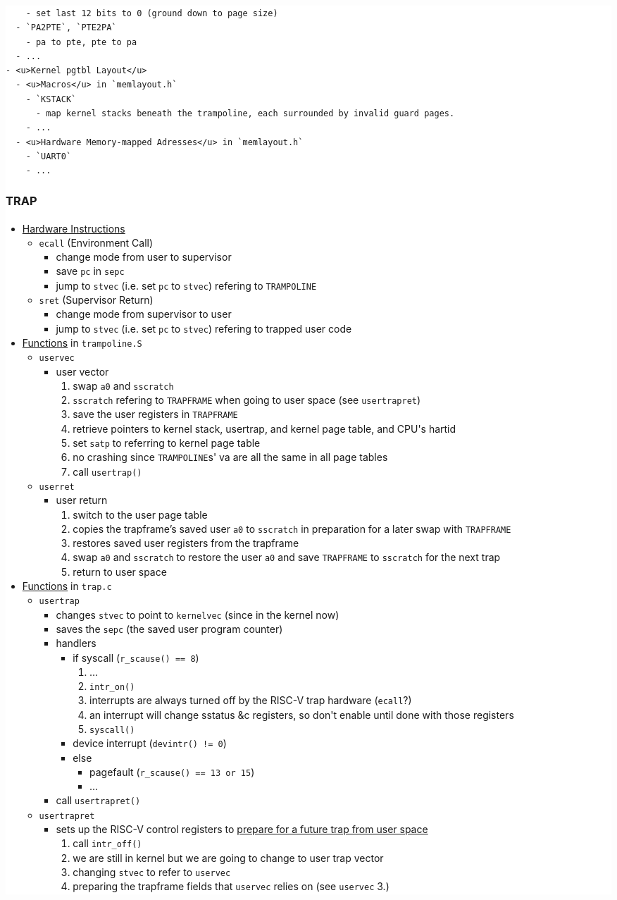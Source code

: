 	  	- set last 12 bits to 0 (ground down to page size) 
	  - `PA2PTE`, `PTE2PA`
	  	- pa to pte, pte to pa
	  - ...
	- <u>Kernel pgtbl Layout</u>
	  - <u>Macros</u> in `memlayout.h`
	    - `KSTACK`
	      - map kernel stacks beneath the trampoline, each surrounded by invalid guard pages.
	    - ...
	  - <u>Hardware Memory-mapped Adresses</u> in `memlayout.h`
	    - `UART0`
	    - ...

### **TRAP**

- <u>Hardware Instructions</u> 
    - `ecall` (Environment Call)
        - change mode from user to supervisor
        - save `pc` in `sepc`
        - jump to `stvec` (i.e. set `pc` to `stvec`) refering to `TRAMPOLINE`
    - `sret` (Supervisor Return)
      - change mode from supervisor to user
      - jump to `stvec` (i.e. set `pc` to `stvec`) refering to trapped user code
- <u>Functions</u> in `trampoline.S`
    - `uservec` 
      - user vector
        1. swap `a0` and `sscratch`
          1. `sscratch` refering to `TRAPFRAME` when going to user space (see `usertrapret`)
        2. save the user registers in `TRAPFRAME`
        3. retrieve pointers to kernel stack, usertrap, and kernel page table, and CPU's hartid
        4. set `satp` to referring to kernel page table
          1. no crashing since `TRAMPOLINE`s' va are all the same in all page tables 
        5. call `usertrap()`
    - `userret` 
      - user return
        1. switch to the user page table
        2. copies the trapframe’s saved user `a0` to `sscratch` in preparation for a later swap with `TRAPFRAME`
        3. restores saved user registers from the trapframe
        4. swap `a0` and `sscratch` to restore the user `a0` and save `TRAPFRAME` to `sscratch` for the next trap
        5. return to user space
- <u>Functions</u> in `trap.c`
    - `usertrap`
      - changes `stvec` to point to `kernelvec` (since in the kernel now)
      - saves the `sepc` (the saved user program counter)
      - handlers
           - if syscall (`r_scause() == 8`)
               1. ...
               2. `intr_on()`
               3. interrupts are always turned off by the RISC-V trap hardware (`ecall`?)
               4. an interrupt will change sstatus &c registers, so don't enable until done with those registers
               5. `syscall()`
           - device interrupt (`devintr() != 0`)
           - else
               - pagefault (`r_scause() == 13 or 15`)
               - ...
      - call `usertrapret()`
    - `usertrapret`
      - sets up the RISC-V control registers to <u>prepare for a future trap from user space</u>
        1. call `intr_off()`
          1. we are still in kernel but we are going to change to user trap vector
        2. changing `stvec` to refer to `uservec`
        4. preparing the trapframe fields that `uservec` relies on (see `uservec` 3.)